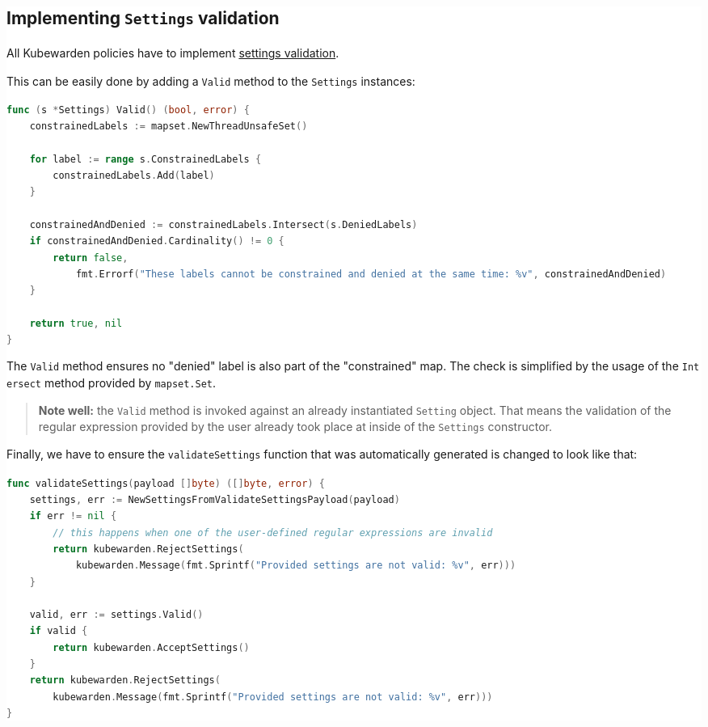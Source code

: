 
## Implementing `Settings` validation

All Kubewarden policies have to implement
[settings validation](/writing-policies/index.md#the-validate_settings-entry-point).

This can be easily done by adding a `Valid` method to the `Settings` instances:

```go
func (s *Settings) Valid() (bool, error) {
	constrainedLabels := mapset.NewThreadUnsafeSet()

	for label := range s.ConstrainedLabels {
		constrainedLabels.Add(label)
	}

	constrainedAndDenied := constrainedLabels.Intersect(s.DeniedLabels)
	if constrainedAndDenied.Cardinality() != 0 {
		return false,
			fmt.Errorf("These labels cannot be constrained and denied at the same time: %v", constrainedAndDenied)
	}

	return true, nil
}
```

The `Valid` method ensures no "denied" label is also part of the "constrained" map. The check
is simplified by the usage of the `Intersect` method provided by `mapset.Set`.

> **Note well:** the `Valid` method is invoked against an already instantiated `Setting` object. That means
> the validation of the regular expression provided by the user already took place at
> inside of the `Settings` constructor.

Finally, we have to ensure the `validateSettings` function that was automatically generated
is changed to look like that:

```go
func validateSettings(payload []byte) ([]byte, error) {
	settings, err := NewSettingsFromValidateSettingsPayload(payload)
	if err != nil {
		// this happens when one of the user-defined regular expressions are invalid
		return kubewarden.RejectSettings(
			kubewarden.Message(fmt.Sprintf("Provided settings are not valid: %v", err)))
	}

	valid, err := settings.Valid()
	if valid {
		return kubewarden.AcceptSettings()
	}
	return kubewarden.RejectSettings(
		kubewarden.Message(fmt.Sprintf("Provided settings are not valid: %v", err)))
}
```
